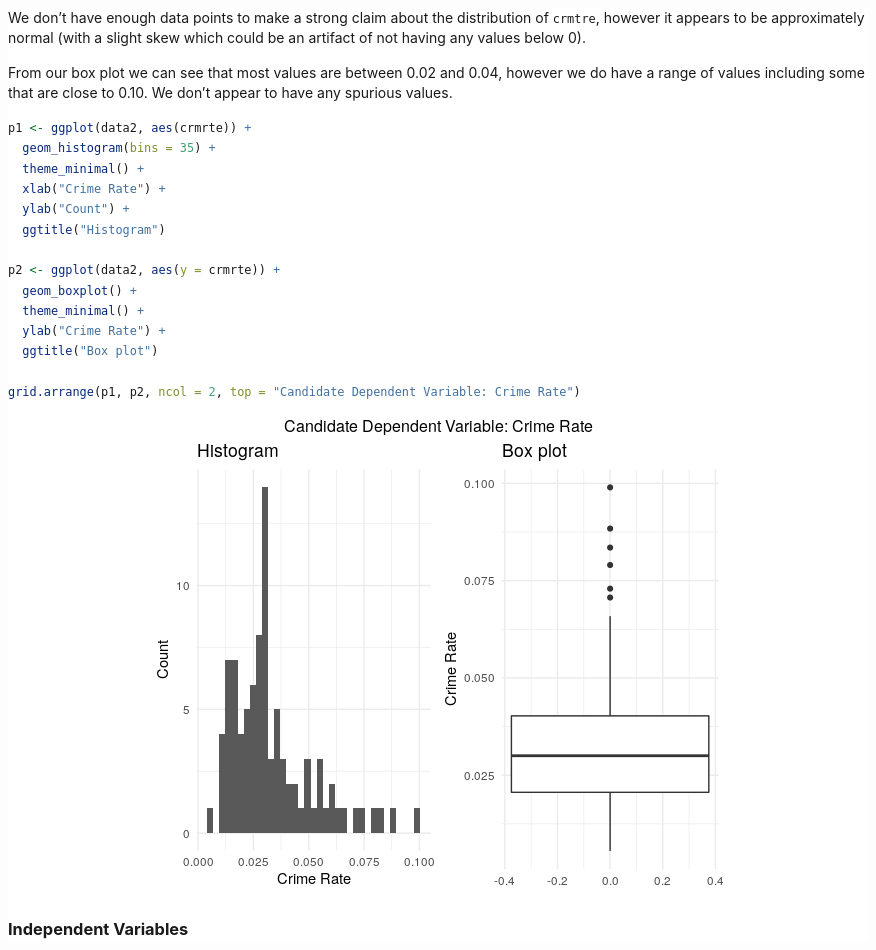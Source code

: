 We don’t have enough data points to make a strong claim about the
distribution of `crmtre`, however it appears to be approximately normal
(with a slight skew which could be an artifact of not having any values
below 0).

From our box plot we can see that most values are between 0.02 and 0.04,
however we do have a range of values including some that are close to
0.10. We don’t appear to have any spurious values.

``` r
p1 <- ggplot(data2, aes(crmrte)) +
  geom_histogram(bins = 35) +
  theme_minimal() +
  xlab("Crime Rate") +
  ylab("Count") +
  ggtitle("Histogram")

p2 <- ggplot(data2, aes(y = crmrte)) +
  geom_boxplot() +
  theme_minimal() +
  ylab("Crime Rate") +
  ggtitle("Box plot")

grid.arrange(p1, p2, ncol = 2, top = "Candidate Dependent Variable: Crime Rate")
```

<img src="lab_3_draft_v2_files/figure-gfm/unnamed-chunk-14-1.png" style="display: block; margin: auto;" />

### Independent Variables
